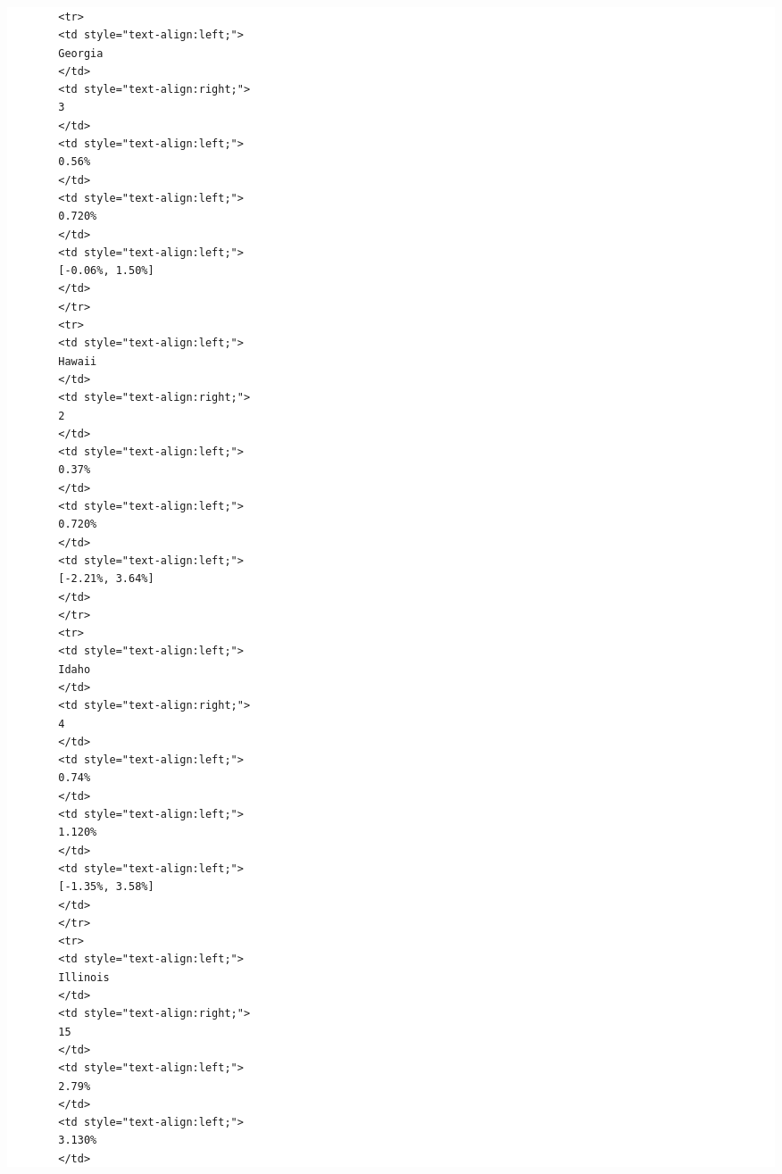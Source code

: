             <tr>
            <td style="text-align:left;">
            Georgia
            </td>
            <td style="text-align:right;">
            3
            </td>
            <td style="text-align:left;">
            0.56%
            </td>
            <td style="text-align:left;">
            0.720%
            </td>
            <td style="text-align:left;">
            [-0.06%, 1.50%]
            </td>
            </tr>
            <tr>
            <td style="text-align:left;">
            Hawaii
            </td>
            <td style="text-align:right;">
            2
            </td>
            <td style="text-align:left;">
            0.37%
            </td>
            <td style="text-align:left;">
            0.720%
            </td>
            <td style="text-align:left;">
            [-2.21%, 3.64%]
            </td>
            </tr>
            <tr>
            <td style="text-align:left;">
            Idaho
            </td>
            <td style="text-align:right;">
            4
            </td>
            <td style="text-align:left;">
            0.74%
            </td>
            <td style="text-align:left;">
            1.120%
            </td>
            <td style="text-align:left;">
            [-1.35%, 3.58%]
            </td>
            </tr>
            <tr>
            <td style="text-align:left;">
            Illinois
            </td>
            <td style="text-align:right;">
            15
            </td>
            <td style="text-align:left;">
            2.79%
            </td>
            <td style="text-align:left;">
            3.130%
            </td>